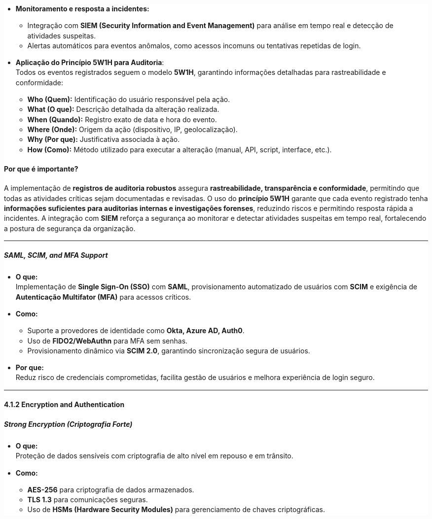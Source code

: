 - **Monitoramento e resposta a incidentes:**  
  - Integração com **SIEM (Security Information and Event Management)** para análise em tempo real e detecção de atividades suspeitas.  
  - Alertas automáticos para eventos anômalos, como acessos incomuns ou tentativas repetidas de login.  

- **Aplicação do Princípio 5W1H para Auditoria**:  
  Todos os eventos registrados seguem o modelo **5W1H**, garantindo informações detalhadas para rastreabilidade e conformidade:  
  - **Who (Quem):** Identificação do usuário responsável pela ação.  
  - **What (O que):** Descrição detalhada da alteração realizada.  
  - **When (Quando):** Registro exato de data e hora do evento.  
  - **Where (Onde):** Origem da ação (dispositivo, IP, geolocalização).  
  - **Why (Por que):** Justificativa associada à ação.  
  - **How (Como):** Método utilizado para executar a alteração (manual, API, script, interface, etc.).  

#### **Por que é importante?**  
A implementação de **registros de auditoria robustos** assegura **rastreabilidade, transparência e conformidade**, permitindo que todas as atividades críticas sejam documentadas e revisadas. O uso do **princípio 5W1H** garante que cada evento registrado tenha **informações suficientes para auditorias internas e investigações forenses**, reduzindo riscos e permitindo resposta rápida a incidentes. A integração com **SIEM** reforça a segurança ao monitorar e detectar atividades suspeitas em tempo real, fortalecendo a postura de segurança da organização.

---

##### **SAML, SCIM, and MFA Support**  
- **O que:**  
  Implementação de **Single Sign-On (SSO)** com **SAML**, provisionamento automatizado de usuários com **SCIM** e exigência de **Autenticação Multifator (MFA)** para acessos críticos.  

- **Como:**  
  - Suporte a provedores de identidade como **Okta, Azure AD, Auth0**.  
  - Uso de **FIDO2/WebAuthn** para MFA sem senhas.  
  - Provisionamento dinâmico via **SCIM 2.0**, garantindo sincronização segura de usuários.  

- **Por que:**  
  Reduz risco de credenciais comprometidas, facilita gestão de usuários e melhora experiência de login seguro.  

---

#### **4.1.2 Encryption and Authentication**  

##### **Strong Encryption (Criptografia Forte)**  
- **O que:**  
  Proteção de dados sensíveis com criptografia de alto nível em repouso e em trânsito.  

- **Como:**  
  - **AES-256** para criptografia de dados armazenados.  
  - **TLS 1.3** para comunicações seguras.  
  - Uso de **HSMs (Hardware Security Modules)** para gerenciamento de chaves criptográficas.  
